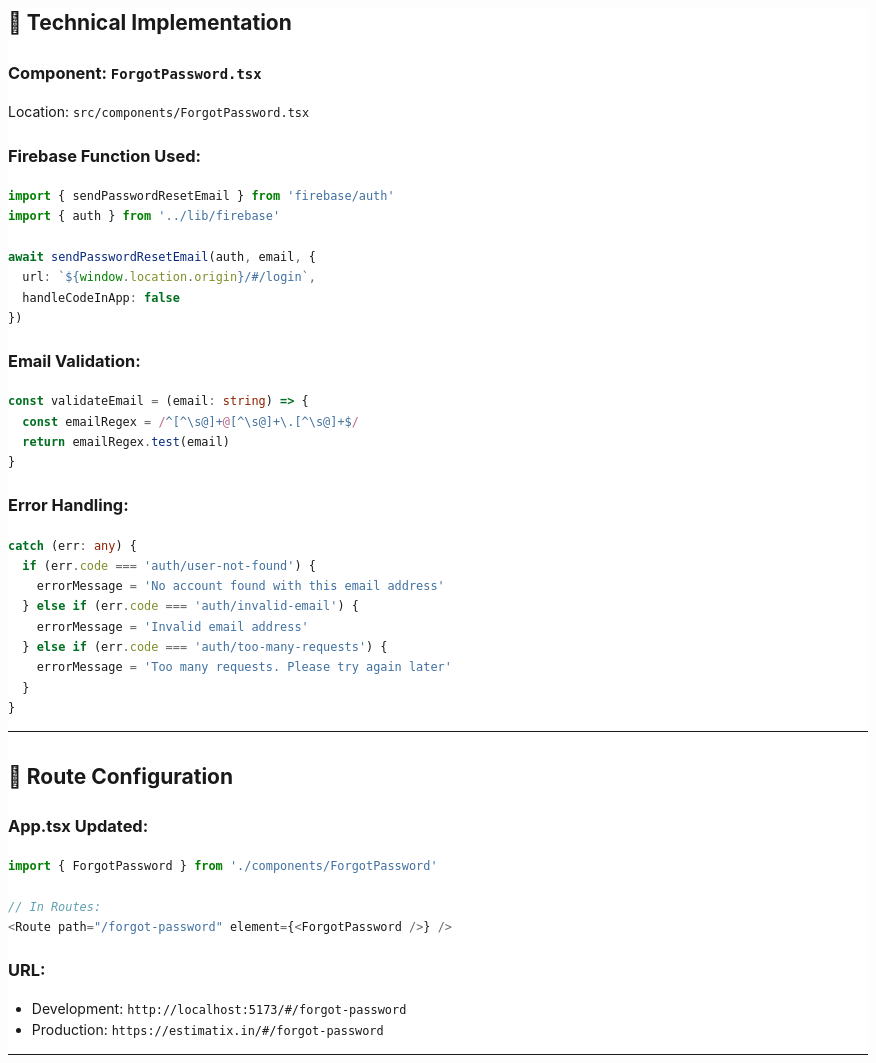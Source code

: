 
## 🔧 Technical Implementation

### Component: `ForgotPassword.tsx`
Location: `src/components/ForgotPassword.tsx`

### Firebase Function Used:
```typescript
import { sendPasswordResetEmail } from 'firebase/auth'
import { auth } from '../lib/firebase'

await sendPasswordResetEmail(auth, email, {
  url: `${window.location.origin}/#/login`,
  handleCodeInApp: false
})
```

### Email Validation:
```typescript
const validateEmail = (email: string) => {
  const emailRegex = /^[^\s@]+@[^\s@]+\.[^\s@]+$/
  return emailRegex.test(email)
}
```

### Error Handling:
```typescript
catch (err: any) {
  if (err.code === 'auth/user-not-found') {
    errorMessage = 'No account found with this email address'
  } else if (err.code === 'auth/invalid-email') {
    errorMessage = 'Invalid email address'
  } else if (err.code === 'auth/too-many-requests') {
    errorMessage = 'Too many requests. Please try again later'
  }
}
```

---

## 📱 Route Configuration

### App.tsx Updated:
```typescript
import { ForgotPassword } from './components/ForgotPassword'

// In Routes:
<Route path="/forgot-password" element={<ForgotPassword />} />
```

### URL:
- Development: `http://localhost:5173/#/forgot-password`
- Production: `https://estimatix.in/#/forgot-password`

---